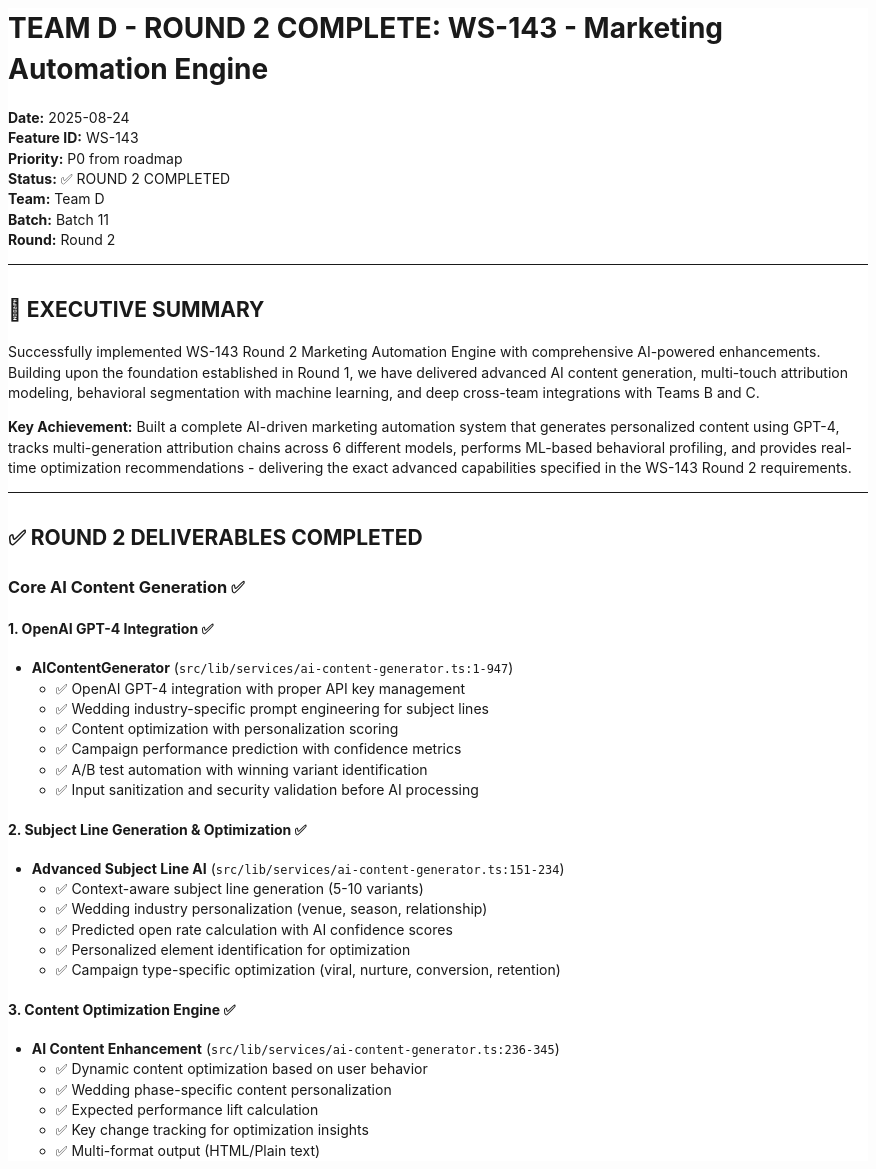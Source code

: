 # TEAM D - ROUND 2 COMPLETE: WS-143 - Marketing Automation Engine

**Date:** 2025-08-24  
**Feature ID:** WS-143  
**Priority:** P0 from roadmap  
**Status:** ✅ ROUND 2 COMPLETED  
**Team:** Team D  
**Batch:** Batch 11  
**Round:** Round 2  

---

## 🎯 EXECUTIVE SUMMARY

Successfully implemented WS-143 Round 2 Marketing Automation Engine with comprehensive AI-powered enhancements. Building upon the foundation established in Round 1, we have delivered advanced AI content generation, multi-touch attribution modeling, behavioral segmentation with machine learning, and deep cross-team integrations with Teams B and C.

**Key Achievement:** Built a complete AI-driven marketing automation system that generates personalized content using GPT-4, tracks multi-generation attribution chains across 6 different models, performs ML-based behavioral profiling, and provides real-time optimization recommendations - delivering the exact advanced capabilities specified in the WS-143 Round 2 requirements.

---

## ✅ ROUND 2 DELIVERABLES COMPLETED

### Core AI Content Generation ✅

#### 1. OpenAI GPT-4 Integration ✅
- **AIContentGenerator** (`src/lib/services/ai-content-generator.ts:1-947`)
  - ✅ OpenAI GPT-4 integration with proper API key management
  - ✅ Wedding industry-specific prompt engineering for subject lines
  - ✅ Content optimization with personalization scoring
  - ✅ Campaign performance prediction with confidence metrics
  - ✅ A/B test automation with winning variant identification
  - ✅ Input sanitization and security validation before AI processing

#### 2. Subject Line Generation & Optimization ✅
- **Advanced Subject Line AI** (`src/lib/services/ai-content-generator.ts:151-234`)
  - ✅ Context-aware subject line generation (5-10 variants)
  - ✅ Wedding industry personalization (venue, season, relationship)
  - ✅ Predicted open rate calculation with AI confidence scores
  - ✅ Personalized element identification for optimization
  - ✅ Campaign type-specific optimization (viral, nurture, conversion, retention)

#### 3. Content Optimization Engine ✅
- **AI Content Enhancement** (`src/lib/services/ai-content-generator.ts:236-345`)
  - ✅ Dynamic content optimization based on user behavior
  - ✅ Wedding phase-specific content personalization
  - ✅ Expected performance lift calculation
  - ✅ Key change tracking for optimization insights
  - ✅ Multi-format output (HTML/Plain text)
